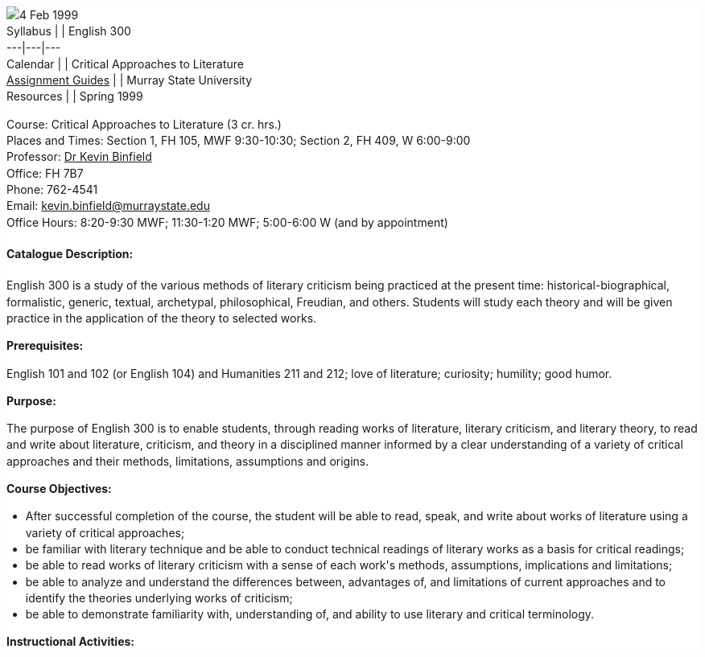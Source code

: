 ![](e300news_metonymy.gif)4 Feb 1999  
   Syllabus |  |  English 300  
---|---|---  
 Calendar |  |  Critical Approaches to Literature  
 [Assignment
Guides](http://campus.murraystate.edu/academic/faculty/kevin.binfield/assignment_guides.htm)
|  |  Murray State University  
 Resources |  |  Spring 1999  
  
Course: Critical Approaches to Literature (3 cr. hrs.)  
Places and Times: Section 1, FH 105, MWF 9:30-10:30; Section 2, FH 409, W
6:00-9:00  
Professor: [Dr Kevin
Binfield](http://campus.murraystate.edu/academic/faculty/kevin.binfield/binfield.htm)  
Office: FH 7B7  
Phone: 762-4541  
Email: [kevin.binfield@murraystate.edu](mailto:kevin.binfield@murraystate.edu)  
Office Hours: 8:20-9:30 MWF; 11:30-1:20 MWF; 5:00-6:00 W (and by appointment)

####  **Catalogue Description:**

English 300 is a study of the various methods of literary criticism being
practiced at the present time: historical-biographical, formalistic, generic,
textual, archetypal, philosophical, Freudian, and others. Students will study
each theory and will be given practice in the application of the theory to
selected works.

**Prerequisites:**

English 101 and 102 (or English 104) and Humanities 211 and 212; love of
literature; curiosity; humility; good humor.

**Purpose:**

The purpose of English 300 is to enable students, through reading works of
literature, literary criticism, and literary theory, to read and write about
literature, criticism, and theory in a disciplined manner informed by a clear
understanding of a variety of critical approaches and their methods,
limitations, assumptions and origins.

**Course Objectives:**

  * After successful completion of the course, the student will be able to read, speak, and write about works of literature using a variety of critical approaches;
  * be familiar with literary technique and be able to conduct technical readings of literary works as a basis for critical readings;
  * be able to read works of literary criticism with a sense of each work's methods, assumptions, implications and limitations;
  * be able to analyze and understand the differences between, advantages of, and limitations of current approaches and to identify the theories underlying works of criticism;
  * be able to demonstrate familiarity with, understanding of, and ability to use literary and critical terminology.

**Instructional Activities:**
